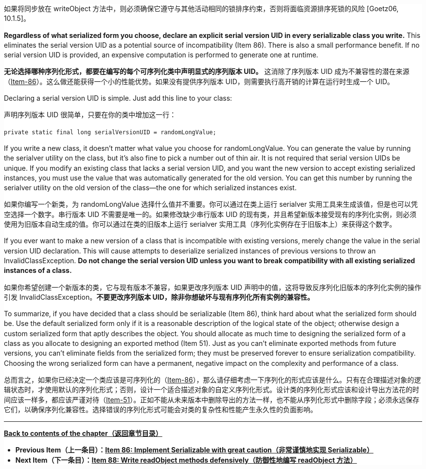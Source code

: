 如果将同步放在 writeObject 方法中，则必须确保它遵守与其他活动相同的锁排序约束，否则将面临资源排序死锁的风险 [Goetz06, 10.1.5]。

**Regardless of what serialized form you choose, declare an explicit serial version UID in every serializable class you write.** This eliminates the serial version UID as a potential source of incompatibility (Item 86). There is also a small performance benefit. If no serial version UID is provided, an expensive computation is performed to generate one at runtime.

**无论选择哪种序列化形式，都要在编写的每个可序列化类中声明显式的序列版本 UID。** 这消除了序列版本 UID 成为不兼容性的潜在来源（[Item-86](./Chapter-12/Chapter-12-Item-86-Implement-Serializable-with-great-caution)）。这么做还能获得一个小的性能优势。如果没有提供序列版本 UID，则需要执行高开销的计算在运行时生成一个 UID。

Declaring a serial version UID is simple. Just add this line to your class:

声明序列版本 UID 很简单，只要在你的类中增加这一行：

```
private static final long serialVersionUID = randomLongValue;
```

If you write a new class, it doesn’t matter what value you choose for randomLongValue. You can generate the value by running the serialver utility on the class, but it’s also fine to pick a number out of thin air. It is not required that serial version UIDs be unique. If you modify an existing class that lacks a serial version UID, and you want the new version to accept existing serialized instances, you must use the value that was automatically generated for the old version. You can get this number by running the serialver utility on the old version of the class—the one for which serialized instances exist.

如果你编写一个新类，为 randomLongValue 选择什么值并不重要。你可以通过在类上运行 serialver 实用工具来生成该值，但是也可以凭空选择一个数字。串行版本 UID 不需要是唯一的。如果修改缺少串行版本 UID 的现有类，并且希望新版本接受现有的序列化实例，则必须使用为旧版本自动生成的值。你可以通过在类的旧版本上运行 serialver 实用工具（序列化实例存在于旧版本上）来获得这个数字。

If you ever want to make a new version of a class that is incompatible with existing versions, merely change the value in the serial version UID declaration. This will cause attempts to deserialize serialized instances of previous versions to throw an InvalidClassException. **Do not change the serial version UID unless you want to break compatibility with all existing serialized instances of a class.**

如果你希望创建一个新版本的类，它与现有版本不兼容，如果更改序列版本 UID 声明中的值，这将导致反序列化旧版本的序列化实例的操作引发 InvalidClassException。**不要更改序列版本 UID，除非你想破坏与现有序列化所有实例的兼容性。**

To summarize, if you have decided that a class should be serializable (Item 86), think hard about what the serialized form should be. Use the default serialized form only if it is a reasonable description of the logical state of the object; otherwise design a custom serialized form that aptly describes the object. You should allocate as much time to designing the serialized form of a class as you allocate to designing an exported method (Item 51). Just as you can’t eliminate exported methods from future versions, you can’t eliminate fields from the serialized form; they must be preserved forever to ensure serialization compatibility. Choosing the wrong serialized form can have a permanent, negative impact on the complexity and performance of a class.

总而言之，如果你已经决定一个类应该是可序列化的（[Item-86](./Chapter-12/Chapter-12-Item-86-Implement-Serializable-with-great-caution)），那么请仔细考虑一下序列化的形式应该是什么。只有在合理描述对象的逻辑状态时，才使用默认的序列化形式；否则，设计一个适合描述对象的自定义序列化形式。设计类的序列化形式应该和设计导出方法花的时间应该一样多，都应该严谨对待（[Item-51](./Chapter-8-Item-51-Design-method-signatures-carefully)）。正如不能从未来版本中删除导出的方法一样，也不能从序列化形式中删除字段；必须永远保存它们，以确保序列化兼容性。选择错误的序列化形式可能会对类的复杂性和性能产生永久性的负面影响。

---
**[Back to contents of the chapter（返回章节目录）](./Chapter-12/Chapter-12-Introduction)**
- **Previous Item（上一条目）：[Item 86: Implement Serializable with great caution（非常谨慎地实现 Serializable）](./Chapter-12/Chapter-12-Item-86-Implement-Serializable-with-great-caution)**
- **Next Item（下一条目）：[Item 88: Write readObject methods defensively（防御性地编写 readObject 方法）](./Chapter-12/Chapter-12-Item-88-Write-readObject-methods-defensively)**

